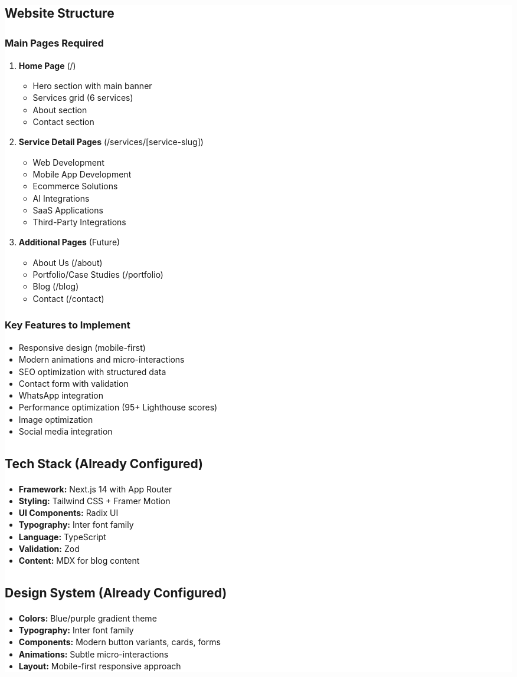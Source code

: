 ## Website Structure

### Main Pages Required
1. **Home Page** (/)
   - Hero section with main banner
   - Services grid (6 services)
   - About section
   - Contact section

2. **Service Detail Pages** (/services/[service-slug])
   - Web Development
   - Mobile App Development
   - Ecommerce Solutions
   - AI Integrations
   - SaaS Applications
   - Third-Party Integrations

3. **Additional Pages** (Future)
   - About Us (/about)
   - Portfolio/Case Studies (/portfolio)
   - Blog (/blog)
   - Contact (/contact)

### Key Features to Implement
- Responsive design (mobile-first)
- Modern animations and micro-interactions
- SEO optimization with structured data
- Contact form with validation
- WhatsApp integration
- Performance optimization (95+ Lighthouse scores)
- Image optimization
- Social media integration

## Tech Stack (Already Configured)
- **Framework:** Next.js 14 with App Router
- **Styling:** Tailwind CSS + Framer Motion
- **UI Components:** Radix UI
- **Typography:** Inter font family
- **Language:** TypeScript
- **Validation:** Zod
- **Content:** MDX for blog content

## Design System (Already Configured)
- **Colors:** Blue/purple gradient theme
- **Typography:** Inter font family
- **Components:** Modern button variants, cards, forms
- **Animations:** Subtle micro-interactions
- **Layout:** Mobile-first responsive approach
